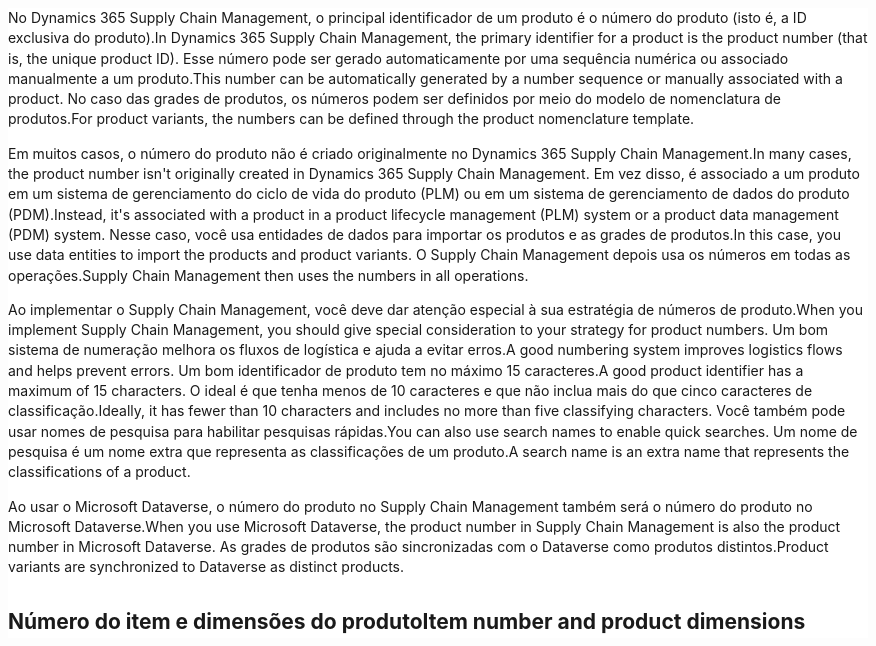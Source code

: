 <span data-ttu-id="c9e5b-107">No Dynamics 365 Supply Chain Management, o principal identificador de um produto é o número do produto (isto é, a ID exclusiva do produto).</span><span class="sxs-lookup"><span data-stu-id="c9e5b-107">In Dynamics 365 Supply Chain Management, the primary identifier for a product is the product number (that is, the unique product ID).</span></span> <span data-ttu-id="c9e5b-108">Esse número pode ser gerado automaticamente por uma sequência numérica ou associado manualmente a um produto.</span><span class="sxs-lookup"><span data-stu-id="c9e5b-108">This number can be automatically generated by a number sequence or manually associated with a product.</span></span> <span data-ttu-id="c9e5b-109">No caso das grades de produtos, os números podem ser definidos por meio do modelo de nomenclatura de produtos.</span><span class="sxs-lookup"><span data-stu-id="c9e5b-109">For product variants, the numbers can be defined through the product nomenclature template.</span></span>

<span data-ttu-id="c9e5b-110">Em muitos casos, o número do produto não é criado originalmente no Dynamics 365 Supply Chain Management.</span><span class="sxs-lookup"><span data-stu-id="c9e5b-110">In many cases, the product number isn't originally created in Dynamics 365 Supply Chain Management.</span></span> <span data-ttu-id="c9e5b-111">Em vez disso, é associado a um produto em um sistema de gerenciamento do ciclo de vida do produto (PLM) ou em um sistema de gerenciamento de dados do produto (PDM).</span><span class="sxs-lookup"><span data-stu-id="c9e5b-111">Instead, it's associated with a product in a product lifecycle management (PLM) system or a product data management (PDM) system.</span></span> <span data-ttu-id="c9e5b-112">Nesse caso, você usa entidades de dados para importar os produtos e as grades de produtos.</span><span class="sxs-lookup"><span data-stu-id="c9e5b-112">In this case, you use data entities to import the products and product variants.</span></span> <span data-ttu-id="c9e5b-113">O Supply Chain Management depois usa os números em todas as operações.</span><span class="sxs-lookup"><span data-stu-id="c9e5b-113">Supply Chain Management then uses the numbers in all operations.</span></span>

<span data-ttu-id="c9e5b-114">Ao implementar o Supply Chain Management, você deve dar atenção especial à sua estratégia de números de produto.</span><span class="sxs-lookup"><span data-stu-id="c9e5b-114">When you implement Supply Chain Management, you should give special consideration to your strategy for product numbers.</span></span> <span data-ttu-id="c9e5b-115">Um bom sistema de numeração melhora os fluxos de logística e ajuda a evitar erros.</span><span class="sxs-lookup"><span data-stu-id="c9e5b-115">A good numbering system improves logistics flows and helps prevent errors.</span></span> <span data-ttu-id="c9e5b-116">Um bom identificador de produto tem no máximo 15 caracteres.</span><span class="sxs-lookup"><span data-stu-id="c9e5b-116">A good product identifier has a maximum of 15 characters.</span></span> <span data-ttu-id="c9e5b-117">O ideal é que tenha menos de 10 caracteres e que não inclua mais do que cinco caracteres de classificação.</span><span class="sxs-lookup"><span data-stu-id="c9e5b-117">Ideally, it has fewer than 10 characters and includes no more than five classifying characters.</span></span> <span data-ttu-id="c9e5b-118">Você também pode usar nomes de pesquisa para habilitar pesquisas rápidas.</span><span class="sxs-lookup"><span data-stu-id="c9e5b-118">You can also use search names to enable quick searches.</span></span> <span data-ttu-id="c9e5b-119">Um nome de pesquisa é um nome extra que representa as classificações de um produto.</span><span class="sxs-lookup"><span data-stu-id="c9e5b-119">A search name is an extra name that represents the classifications of a product.</span></span>

<span data-ttu-id="c9e5b-120">Ao usar o Microsoft Dataverse, o número do produto no Supply Chain Management também será o número do produto no Microsoft Dataverse.</span><span class="sxs-lookup"><span data-stu-id="c9e5b-120">When you use Microsoft Dataverse, the product number in Supply Chain Management is also the product number in Microsoft Dataverse.</span></span> <span data-ttu-id="c9e5b-121">As grades de produtos são sincronizadas com o Dataverse como produtos distintos.</span><span class="sxs-lookup"><span data-stu-id="c9e5b-121">Product variants are synchronized to Dataverse as distinct products.</span></span>

## <a name="item-number-and-product-dimensions"></a><span data-ttu-id="c9e5b-122">Número do item e dimensões do produto</span><span class="sxs-lookup"><span data-stu-id="c9e5b-122">Item number and product dimensions</span></span>
